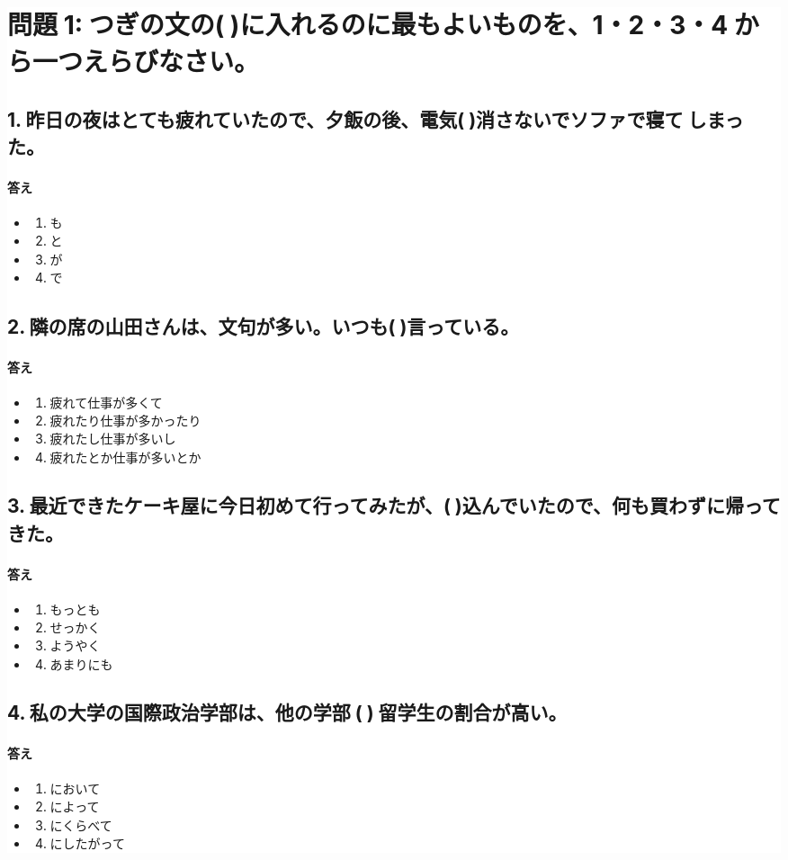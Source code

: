 # 問題 1: つぎの文の( )に入れるのに最もよいものを、1・2・3・4 から一つえらびなさい。

## 1. 昨日の夜はとても疲れていたので、夕飯の後、電気( )消さないでソファで寝て しまった。

#### 答え

- 1) も

- 2) と

- 3) が

- 4) で



## 2. 隣の席の山田さんは、文句が多い。いつも( )言っている。

#### 答え

- 1) 疲れて仕事が多くて

- 2) 疲れたり仕事が多かったり

- 3) 疲れたし仕事が多いし

- 4) 疲れたとか仕事が多いとか



## 3. 最近できたケーキ屋に今日初めて行ってみたが、( )込んでいたので、何も買わずに帰ってきた。

#### 答え

- 1) もっとも

- 2) せっかく

- 3) ようやく

- 4) あまりにも



## 4. 私の大学の国際政治学部は、他の学部 ( ) 留学生の割合が高い。

#### 答え

- 1) において

- 2) によって

- 3) にくらべて

- 4) にしたがって


